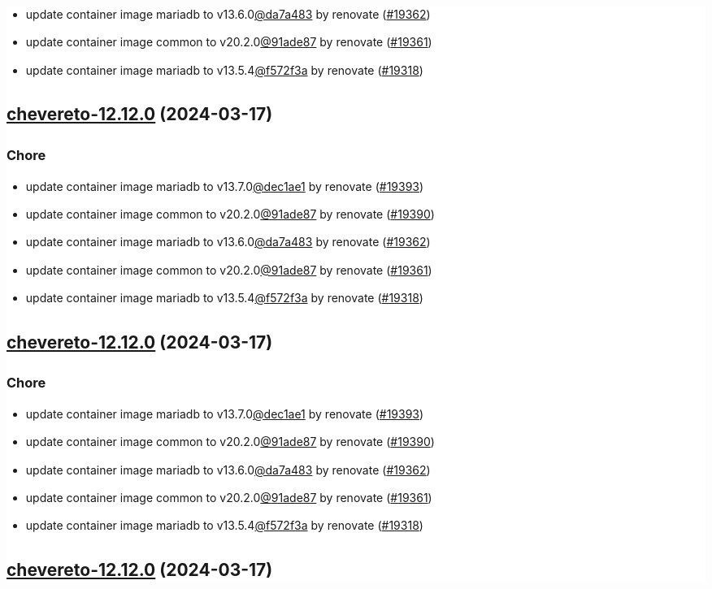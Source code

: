 - update container image mariadb to v13.6.0[@da7a483](https://github.com/da7a483) by renovate ([#19362](https://github.com/truecharts/charts/issues/19362))

- update container image common to v20.2.0[@91ade87](https://github.com/91ade87) by renovate ([#19361](https://github.com/truecharts/charts/issues/19361))

- update container image mariadb to v13.5.4[@f572f3a](https://github.com/f572f3a) by renovate ([#19318](https://github.com/truecharts/charts/issues/19318))


## [chevereto-12.12.0](https://github.com/truecharts/charts/compare/chevereto-12.9.0...chevereto-12.12.0) (2024-03-17)

### Chore



- update container image mariadb to v13.7.0[@dec1ae1](https://github.com/dec1ae1) by renovate ([#19393](https://github.com/truecharts/charts/issues/19393))

- update container image common to v20.2.0[@91ade87](https://github.com/91ade87) by renovate ([#19390](https://github.com/truecharts/charts/issues/19390))

- update container image mariadb to v13.6.0[@da7a483](https://github.com/da7a483) by renovate ([#19362](https://github.com/truecharts/charts/issues/19362))

- update container image common to v20.2.0[@91ade87](https://github.com/91ade87) by renovate ([#19361](https://github.com/truecharts/charts/issues/19361))

- update container image mariadb to v13.5.4[@f572f3a](https://github.com/f572f3a) by renovate ([#19318](https://github.com/truecharts/charts/issues/19318))


## [chevereto-12.12.0](https://github.com/truecharts/charts/compare/chevereto-12.9.0...chevereto-12.12.0) (2024-03-17)

### Chore



- update container image mariadb to v13.7.0[@dec1ae1](https://github.com/dec1ae1) by renovate ([#19393](https://github.com/truecharts/charts/issues/19393))

- update container image common to v20.2.0[@91ade87](https://github.com/91ade87) by renovate ([#19390](https://github.com/truecharts/charts/issues/19390))

- update container image mariadb to v13.6.0[@da7a483](https://github.com/da7a483) by renovate ([#19362](https://github.com/truecharts/charts/issues/19362))

- update container image common to v20.2.0[@91ade87](https://github.com/91ade87) by renovate ([#19361](https://github.com/truecharts/charts/issues/19361))

- update container image mariadb to v13.5.4[@f572f3a](https://github.com/f572f3a) by renovate ([#19318](https://github.com/truecharts/charts/issues/19318))


## [chevereto-12.12.0](https://github.com/truecharts/charts/compare/chevereto-12.9.0...chevereto-12.12.0) (2024-03-17)
